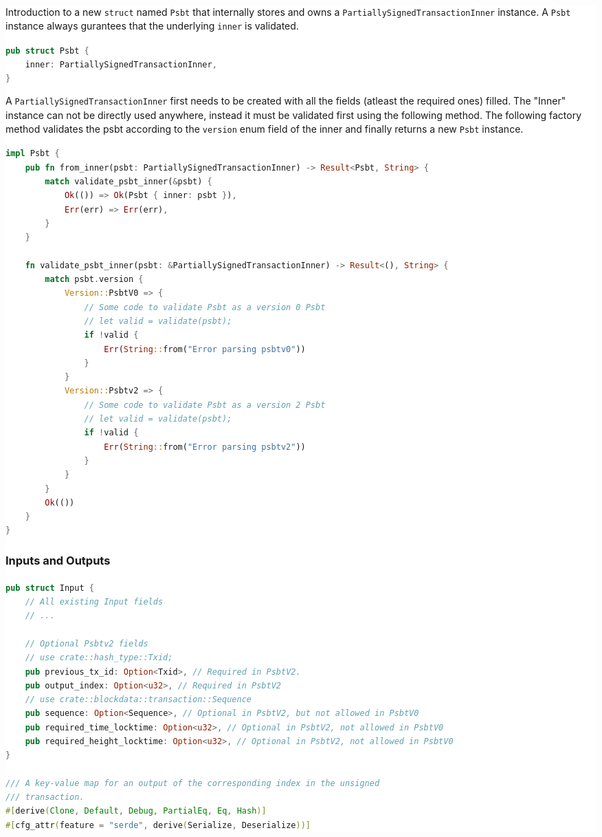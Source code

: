 Introduction to a new `struct` named `Psbt` that internally stores and owns a `PartiallySignedTransactionInner` instance. A `Psbt` instance always gurantees that the underlying `inner` is validated.

```rust
pub struct Psbt {
    inner: PartiallySignedTransactionInner,
}
```

A `PartiallySignedTransactionInner` first needs to be created with all the fields (atleast the required ones) filled. The "Inner" instance can not be directly used anywhere, instead it must be validated first using the following method. The following factory method validates the psbt according to the `version` enum field of the inner and finally returns a new `Psbt` instance.

```rust
impl Psbt {
    pub fn from_inner(psbt: PartiallySignedTransactionInner) -> Result<Psbt, String> {
        match validate_psbt_inner(&psbt) {
            Ok(()) => Ok(Psbt { inner: psbt }),
            Err(err) => Err(err),
        }
    }

    fn validate_psbt_inner(psbt: &PartiallySignedTransactionInner) -> Result<(), String> {
        match psbt.version {
            Version::PsbtV0 => {
                // Some code to validate Psbt as a version 0 Psbt
                // let valid = validate(psbt);
                if !valid {
                    Err(String::from("Error parsing psbtv0"))
                }
            }
            Version::Psbtv2 => {
                // Some code to validate Psbt as a version 2 Psbt
                // let valid = validate(psbt);
                if !valid {
                    Err(String::from("Error parsing psbtv2"))
                }
            }
        }
        Ok(())
    }
}
```

### Inputs and Outputs

```rust
pub struct Input {
    // All existing Input fields
    // ...

    // Optional Psbtv2 fields
    // use crate::hash_type::Txid;
    pub previous_tx_id: Option<Txid>, // Required in PsbtV2.
    pub output_index: Option<u32>, // Required in PsbtV2
    // use crate::blockdata::transaction::Sequence
    pub sequence: Option<Sequence>, // Optional in PsbtV2, but not allowed in PsbtV0
    pub required_time_locktime: Option<u32>, // Optional in PsbtV2, not allowed in PsbtV0
    pub required_height_locktime: Option<u32>, // Optional in PsbtV2, not allowed in PsbtV0
}

/// A key-value map for an output of the corresponding index in the unsigned
/// transaction.
#[derive(Clone, Default, Debug, PartialEq, Eq, Hash)]
#[cfg_attr(feature = "serde", derive(Serialize, Deserialize))]
```